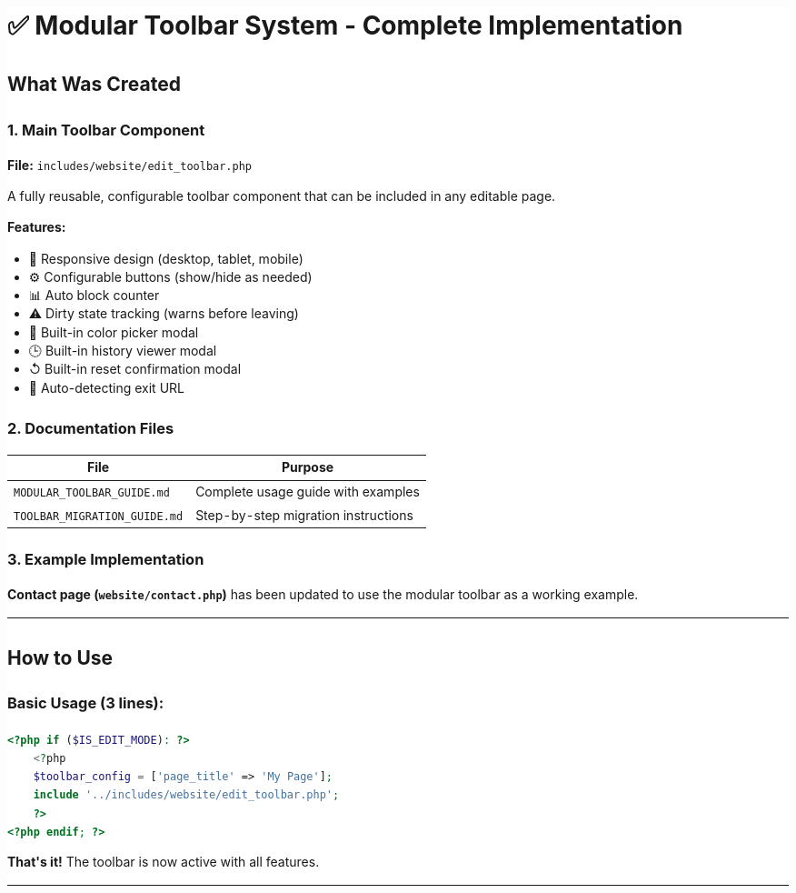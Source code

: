 # ✅ Modular Toolbar System - Complete Implementation

## What Was Created

### 1. Main Toolbar Component
**File:** `includes/website/edit_toolbar.php`

A fully reusable, configurable toolbar component that can be included in any editable page.

**Features:**
- 🎨 Responsive design (desktop, tablet, mobile)
- ⚙️ Configurable buttons (show/hide as needed)
- 📊 Auto block counter
- ⚠️ Dirty state tracking (warns before leaving)
- 🎨 Built-in color picker modal
- 🕒 Built-in history viewer modal
- ↺ Built-in reset confirmation modal
- 🚪 Auto-detecting exit URL

### 2. Documentation Files

| File | Purpose |
|------|---------|
| `MODULAR_TOOLBAR_GUIDE.md` | Complete usage guide with examples |
| `TOOLBAR_MIGRATION_GUIDE.md` | Step-by-step migration instructions |

### 3. Example Implementation

**Contact page (`website/contact.php`)** has been updated to use the modular toolbar as a working example.

---

## How to Use

### Basic Usage (3 lines):

```php
<?php if ($IS_EDIT_MODE): ?>
    <?php
    $toolbar_config = ['page_title' => 'My Page'];
    include '../includes/website/edit_toolbar.php';
    ?>
<?php endif; ?>
```

**That's it!** The toolbar is now active with all features.

---
